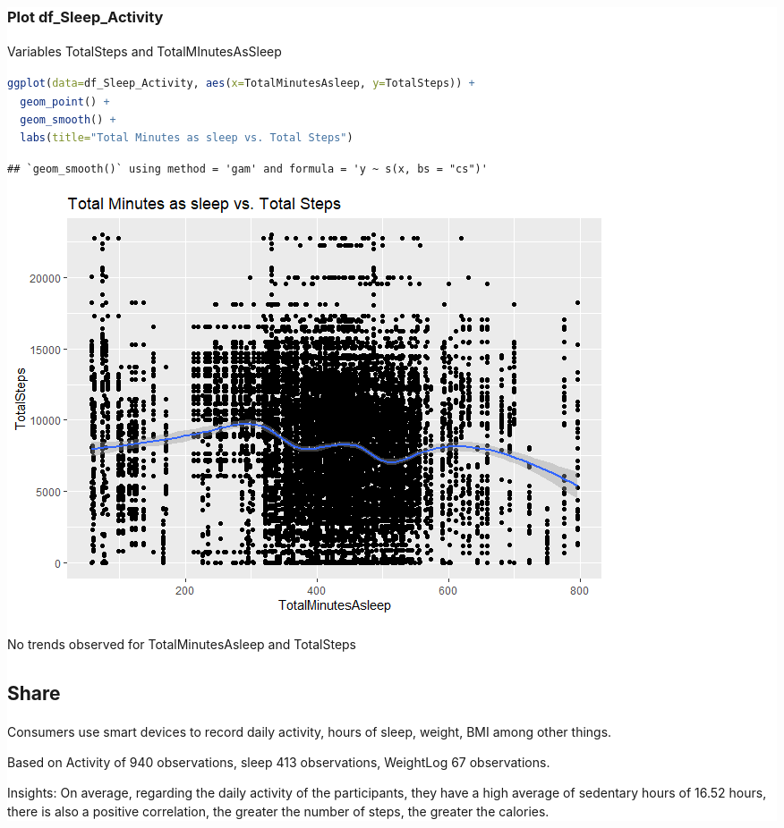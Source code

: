 ### Plot df_Sleep_Activity

Variables TotalSteps and TotalMInutesAsSleep

``` r
ggplot(data=df_Sleep_Activity, aes(x=TotalMinutesAsleep, y=TotalSteps)) +
  geom_point() + 
  geom_smooth() + 
  labs(title="Total Minutes as sleep vs. Total Steps")
```

    ## `geom_smooth()` using method = 'gam' and formula = 'y ~ s(x, bs = "cs")'

![](Case-Study-2_files/figure-gfm/unnamed-chunk-19-1.png)

No trends observed for TotalMinutesAsleep and TotalSteps

## Share

Consumers use smart devices to record daily activity, hours of sleep,
weight, BMI among other things.

Based on Activity of 940 observations, sleep 413 observations, WeightLog
67 observations.

Insights: On average, regarding the daily activity of the participants,
they have a high average of sedentary hours of 16.52 hours, there is
also a positive correlation, the greater the number of steps, the
greater the calories.
